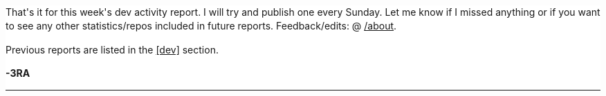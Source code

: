 That's it for this week's dev activity report. I will try and publish one every Sunday. Let me know if I missed anything or if you want to see any other statistics/repos included in future reports. Feedback/edits: @ [/about](/about).

Previous reports are listed in the [[dev]](/tag/dev) section. 

**-3RA**

---

[^1]: https://github.com/monero-project/monero/pull/8293
[^2]: https://github.com/monero-project/monero/pull/8295
[^3]: https://github.com/monero-project/monero/pull/8296
[^4]: https://github.com/monero-project/monero/pull/8299
[^5]: https://github.com/monero-project/monero/pull/8300
[^6]: https://github.com/monero-project/monero/pull/8301
[^7]: https://github.com/monero-project/monero/pull/8302
[^8]: https://github.com/monero-project/monero/pull/8304

[^9]: https://github.com/monero-project/monero-gui/pull/3902
[^10]: https://github.com/monero-project/monero-gui/pull/3903
[^11]: https://github.com/monero-project/monero-gui/pull/3904
[^12]: https://github.com/monero-project/monero-gui/pull/3905
[^13]: https://github.com/monero-project/monero-gui/pull/3906

[^14]: https://github.com/monero-project/monero/pull/8288
[^15]: https://github.com/monero-project/monero/pull/8289
[^16]: https://github.com/monero-project/monero/pull/8292
[^17]: https://github.com/monero-project/monero/pull/8294
[^18]: https://github.com/monero-project/monero/pull/8297

[^19]: https://github.com/monero-project/monero-gui/pull/3899
[^20]: https://github.com/monero-project/monero-gui/pull/3885
[^21]: https://github.com/monero-project/monero-gui/pull/3669
[^22]: https://github.com/monero-project/monero-gui/pull/3900
[^23]: https://github.com/monero-project/monero-gui/pull/3655
[^24]: https://github.com/monero-project/monero-gui/pull/2731

[^25]: https://github.com/monero-project/monero/pull/8178
[^26]: https://github.com/monero-project/monero/pull/8248
[^27]: https://github.com/monero-project/monero/pull/8249
[^28]: https://github.com/monero-project/monero/pull/8276
[^29]: https://github.com/monero-project/monero/pull/8273
[^30]: https://github.com/monero-project/monero/pull/8275
[^31]: https://github.com/monero-project/monero/pull/8260

[^32]: https://github.com/monero-project/monero-gui/issues/3887
[^33]: https://github.com/monero-project/monero-gui/issues/3888
[^34]: https://github.com/monero-project/monero-gui/issues/3889
[^35]: https://github.com/monero-project/monero-gui/issues/3890
[^36]: https://github.com/monero-project/monero-gui/issues/3894
[^37]: https://github.com/monero-project/monero-gui/issues/3897

[^38]: https://github.com/monero-project/monero/issues/8290
[^39]: https://github.com/monero-project/monero/issues/8298

[^40]: https://github.com/monero-project/monero-gui/issues/3893
[^41]: https://github.com/monero-project/monero-gui/issues/3895
[^42]: https://github.com/monero-project/monero-gui/issues/3896
[^43]: https://github.com/monero-project/monero-gui/issues/3898
[^44]: https://github.com/monero-project/monero-gui/issues/3907

[^45]: https://github.com/monero-project/monero/issues/8268
[^46]: https://github.com/monero-project/monero/issues/8286
[^47]: https://github.com/monero-project/monero/issues/8291
[^48]: https://github.com/monero-project/monero/issues/8168
[^49]: https://github.com/monero-project/monero/issues/8305
[^50]: https://github.com/monero-project/monero/issues/8306
[^51]: https://github.com/monero-project/monero/issues/8303

[^52]: https://github.com/monero-project/monero-gui/issues/3840
[^53]: https://github.com/monero-project/monero-gui/issues/3632
[^54]: https://github.com/monero-project/monero-gui/issues/3355
[^55]: https://github.com/monero-project/monero-gui/issues/3338
[^56]: https://github.com/monero-project/monero-gui/issues/3805
[^57]: https://github.com/monero-project/monero-gui/issues/3725
[^58]: https://github.com/monero-project/monero-gui/issues/3722
[^59]: https://github.com/monero-project/monero-gui/issues/3892
[^60]: https://github.com/monero-project/monero-gui/issues/3845
[^61]: https://github.com/monero-project/monero-gui/issues/3901
[^62]: https://github.com/monero-project/monero-gui/issues/3877

